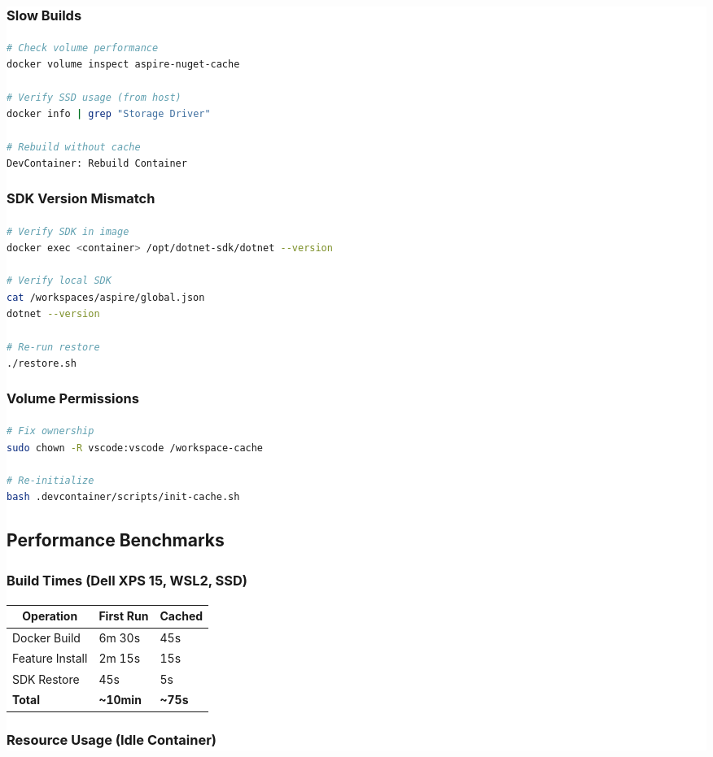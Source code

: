 ### Slow Builds

```bash
# Check volume performance
docker volume inspect aspire-nuget-cache

# Verify SSD usage (from host)
docker info | grep "Storage Driver"

# Rebuild without cache
DevContainer: Rebuild Container
```

### SDK Version Mismatch

```bash
# Verify SDK in image
docker exec <container> /opt/dotnet-sdk/dotnet --version

# Verify local SDK
cat /workspaces/aspire/global.json
dotnet --version

# Re-run restore
./restore.sh
```

### Volume Permissions

```bash
# Fix ownership
sudo chown -R vscode:vscode /workspace-cache

# Re-initialize
bash .devcontainer/scripts/init-cache.sh
```

## Performance Benchmarks

### Build Times (Dell XPS 15, WSL2, SSD)

| Operation | First Run | Cached |
|-----------|-----------|--------|
| Docker Build | 6m 30s | 45s |
| Feature Install | 2m 15s | 15s |
| SDK Restore | 45s | 5s |
| **Total** | **~10min** | **~75s** |

### Resource Usage (Idle Container)
